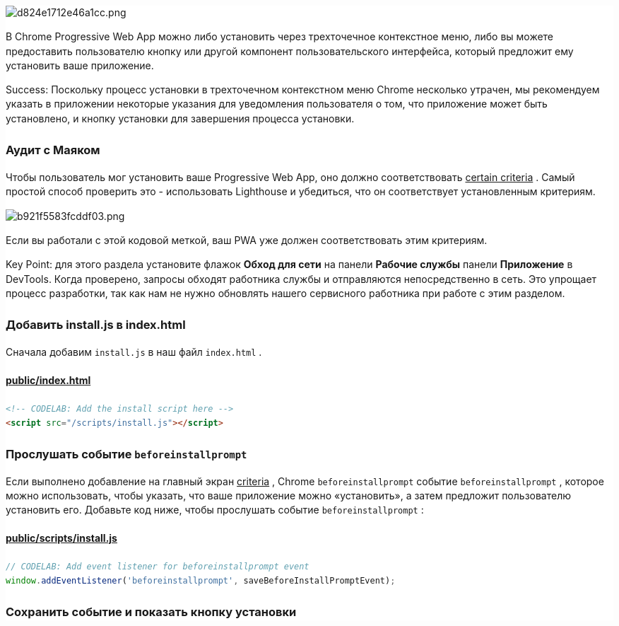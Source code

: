 ![d824e1712e46a1cc.png](img/d824e1712e46a1cc.png)

В Chrome Progressive Web App можно либо установить через трехточечное контекстное меню, либо вы можете предоставить пользователю кнопку или другой компонент пользовательского интерфейса, который предложит ему установить ваше приложение.

Success: Поскольку процесс установки в трехточечном контекстном меню Chrome несколько утрачен, мы рекомендуем указать в приложении некоторые указания для уведомления пользователя о том, что приложение может быть установлено, и кнопку установки для завершения процесса установки.

### Аудит с Маяком

Чтобы пользователь мог установить ваше Progressive Web App, оно должно соответствовать [certain criteria](/web/fundamentals/app-install-banners/#criteria) . Самый простой способ проверить это - использовать Lighthouse и убедиться, что он соответствует установленным критериям.

![b921f5583fcddf03.png](img/b921f5583fcddf03.png)

Если вы работали с этой кодовой меткой, ваш PWA уже должен соответствовать этим критериям.

Key Point: для этого раздела установите флажок **Обход для сети** на панели **Рабочие службы** панели **Приложение** в DevTools. Когда проверено, запросы обходят работника службы и отправляются непосредственно в сеть. Это упрощает процесс разработки, так как нам не нужно обновлять нашего сервисного работника при работе с этим разделом.

### Добавить install.js в index.html

Сначала добавим `install.js` в наш файл `index.html` .

#### [public/index.html](https://github.com/googlecodelabs/your-first-pwapp/blob/master/public/index.html#L204)

```html
<!-- CODELAB: Add the install script here -->
<script src="/scripts/install.js"></script>
```

### Прослушать событие `beforeinstallprompt`

Если выполнено добавление на главный экран [criteria](/web/fundamentals/app-install-banners/#criteria) , Chrome `beforeinstallprompt` событие `beforeinstallprompt` , которое можно использовать, чтобы указать, что ваше приложение можно «установить», а затем предложит пользователю установить его. Добавьте код ниже, чтобы прослушать событие `beforeinstallprompt` :

#### [public/scripts/install.js](https://github.com/googlecodelabs/your-first-pwapp/blob/master/public/scripts/install.js#L24)

```js
// CODELAB: Add event listener for beforeinstallprompt event
window.addEventListener('beforeinstallprompt', saveBeforeInstallPromptEvent);
```

### Сохранить событие и показать кнопку установки
